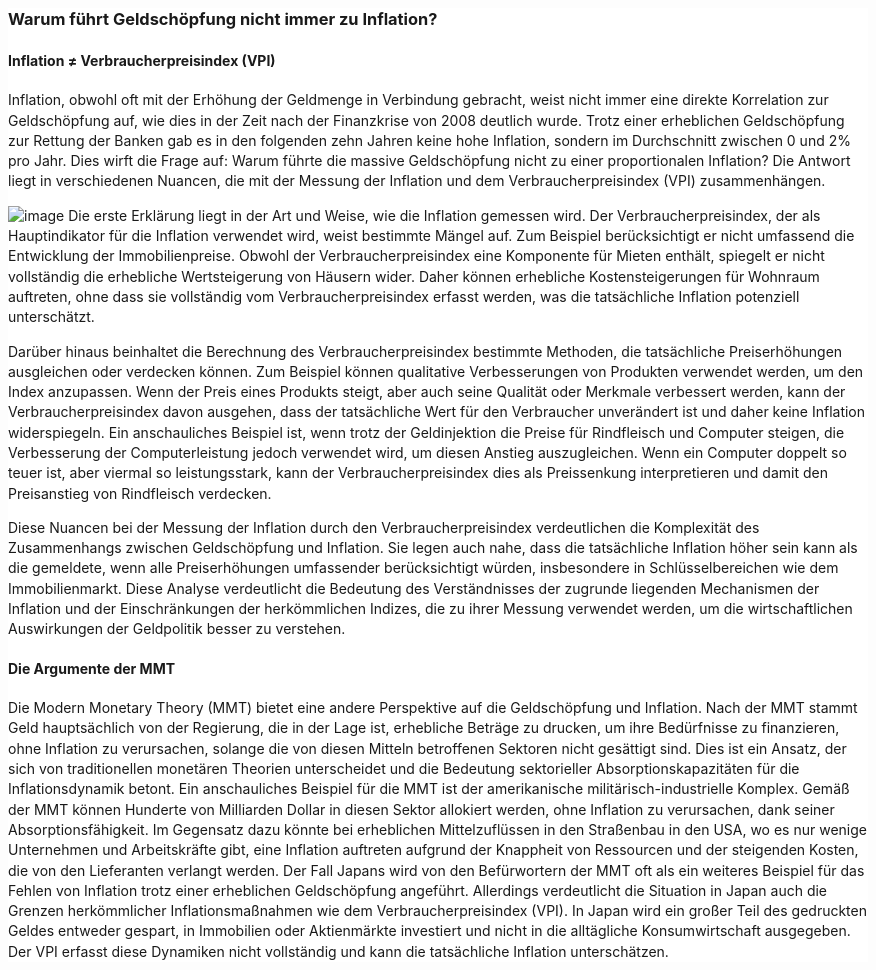### Warum führt Geldschöpfung nicht immer zu Inflation?

#### Inflation ≠ Verbraucherpreisindex (VPI)

Inflation, obwohl oft mit der Erhöhung der Geldmenge in Verbindung gebracht, weist nicht immer eine direkte Korrelation zur Geldschöpfung auf, wie dies in der Zeit nach der Finanzkrise von 2008 deutlich wurde. Trotz einer erheblichen Geldschöpfung zur Rettung der Banken gab es in den folgenden zehn Jahren keine hohe Inflation, sondern im Durchschnitt zwischen 0 und 2% pro Jahr. Dies wirft die Frage auf: Warum führte die massive Geldschöpfung nicht zu einer proportionalen Inflation? Die Antwort liegt in verschiedenen Nuancen, die mit der Messung der Inflation und dem Verbraucherpreisindex (VPI) zusammenhängen.

![image](assets/chapitre-2.2/1.PNG)
Die erste Erklärung liegt in der Art und Weise, wie die Inflation gemessen wird. Der Verbraucherpreisindex, der als Hauptindikator für die Inflation verwendet wird, weist bestimmte Mängel auf. Zum Beispiel berücksichtigt er nicht umfassend die Entwicklung der Immobilienpreise. Obwohl der Verbraucherpreisindex eine Komponente für Mieten enthält, spiegelt er nicht vollständig die erhebliche Wertsteigerung von Häusern wider. Daher können erhebliche Kostensteigerungen für Wohnraum auftreten, ohne dass sie vollständig vom Verbraucherpreisindex erfasst werden, was die tatsächliche Inflation potenziell unterschätzt.

Darüber hinaus beinhaltet die Berechnung des Verbraucherpreisindex bestimmte Methoden, die tatsächliche Preiserhöhungen ausgleichen oder verdecken können. Zum Beispiel können qualitative Verbesserungen von Produkten verwendet werden, um den Index anzupassen. Wenn der Preis eines Produkts steigt, aber auch seine Qualität oder Merkmale verbessert werden, kann der Verbraucherpreisindex davon ausgehen, dass der tatsächliche Wert für den Verbraucher unverändert ist und daher keine Inflation widerspiegeln. Ein anschauliches Beispiel ist, wenn trotz der Geldinjektion die Preise für Rindfleisch und Computer steigen, die Verbesserung der Computerleistung jedoch verwendet wird, um diesen Anstieg auszugleichen. Wenn ein Computer doppelt so teuer ist, aber viermal so leistungsstark, kann der Verbraucherpreisindex dies als Preissenkung interpretieren und damit den Preisanstieg von Rindfleisch verdecken.

Diese Nuancen bei der Messung der Inflation durch den Verbraucherpreisindex verdeutlichen die Komplexität des Zusammenhangs zwischen Geldschöpfung und Inflation. Sie legen auch nahe, dass die tatsächliche Inflation höher sein kann als die gemeldete, wenn alle Preiserhöhungen umfassender berücksichtigt würden, insbesondere in Schlüsselbereichen wie dem Immobilienmarkt. Diese Analyse verdeutlicht die Bedeutung des Verständnisses der zugrunde liegenden Mechanismen der Inflation und der Einschränkungen der herkömmlichen Indizes, die zu ihrer Messung verwendet werden, um die wirtschaftlichen Auswirkungen der Geldpolitik besser zu verstehen.

#### Die Argumente der MMT

Die Modern Monetary Theory (MMT) bietet eine andere Perspektive auf die Geldschöpfung und Inflation. Nach der MMT stammt Geld hauptsächlich von der Regierung, die in der Lage ist, erhebliche Beträge zu drucken, um ihre Bedürfnisse zu finanzieren, ohne Inflation zu verursachen, solange die von diesen Mitteln betroffenen Sektoren nicht gesättigt sind. Dies ist ein Ansatz, der sich von traditionellen monetären Theorien unterscheidet und die Bedeutung sektorieller Absorptionskapazitäten für die Inflationsdynamik betont.
Ein anschauliches Beispiel für die MMT ist der amerikanische militärisch-industrielle Komplex. Gemäß der MMT können Hunderte von Milliarden Dollar in diesen Sektor allokiert werden, ohne Inflation zu verursachen, dank seiner Absorptionsfähigkeit. Im Gegensatz dazu könnte bei erheblichen Mittelzuflüssen in den Straßenbau in den USA, wo es nur wenige Unternehmen und Arbeitskräfte gibt, eine Inflation auftreten aufgrund der Knappheit von Ressourcen und der steigenden Kosten, die von den Lieferanten verlangt werden.
Der Fall Japans wird von den Befürwortern der MMT oft als ein weiteres Beispiel für das Fehlen von Inflation trotz einer erheblichen Geldschöpfung angeführt. Allerdings verdeutlicht die Situation in Japan auch die Grenzen herkömmlicher Inflationsmaßnahmen wie dem Verbraucherpreisindex (VPI). In Japan wird ein großer Teil des gedruckten Geldes entweder gespart, in Immobilien oder Aktienmärkte investiert und nicht in die alltägliche Konsumwirtschaft ausgegeben. Der VPI erfasst diese Dynamiken nicht vollständig und kann die tatsächliche Inflation unterschätzen.

